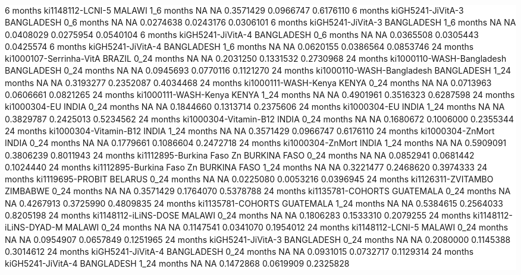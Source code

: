 6 months    ki1148112-LCNI-5            MALAWI                         1_6 months    NA                   NA                0.3571429    0.0966747   0.6176110
6 months    kiGH5241-JiVitA-3           BANGLADESH                     0_6 months    NA                   NA                0.0274638    0.0243176   0.0306101
6 months    kiGH5241-JiVitA-3           BANGLADESH                     1_6 months    NA                   NA                0.0408029    0.0275954   0.0540104
6 months    kiGH5241-JiVitA-4           BANGLADESH                     0_6 months    NA                   NA                0.0365508    0.0305443   0.0425574
6 months    kiGH5241-JiVitA-4           BANGLADESH                     1_6 months    NA                   NA                0.0620155    0.0386564   0.0853746
24 months   ki1000107-Serrinha-VitA     BRAZIL                         0_24 months   NA                   NA                0.2031250    0.1331532   0.2730968
24 months   ki1000110-WASH-Bangladesh   BANGLADESH                     0_24 months   NA                   NA                0.0945693    0.0770116   0.1121270
24 months   ki1000110-WASH-Bangladesh   BANGLADESH                     1_24 months   NA                   NA                0.3193277    0.2352087   0.4034468
24 months   ki1000111-WASH-Kenya        KENYA                          0_24 months   NA                   NA                0.0713963    0.0606661   0.0821265
24 months   ki1000111-WASH-Kenya        KENYA                          1_24 months   NA                   NA                0.4901961    0.3516323   0.6287598
24 months   ki1000304-EU                INDIA                          0_24 months   NA                   NA                0.1844660    0.1313714   0.2375606
24 months   ki1000304-EU                INDIA                          1_24 months   NA                   NA                0.3829787    0.2425013   0.5234562
24 months   ki1000304-Vitamin-B12       INDIA                          0_24 months   NA                   NA                0.1680672    0.1006000   0.2355344
24 months   ki1000304-Vitamin-B12       INDIA                          1_24 months   NA                   NA                0.3571429    0.0966747   0.6176110
24 months   ki1000304-ZnMort            INDIA                          0_24 months   NA                   NA                0.1779661    0.1086604   0.2472718
24 months   ki1000304-ZnMort            INDIA                          1_24 months   NA                   NA                0.5909091    0.3806239   0.8011943
24 months   ki1112895-Burkina Faso Zn   BURKINA FASO                   0_24 months   NA                   NA                0.0852941    0.0681442   0.1024440
24 months   ki1112895-Burkina Faso Zn   BURKINA FASO                   1_24 months   NA                   NA                0.3221477    0.2468620   0.3974333
24 months   ki1119695-PROBIT            BELARUS                        0_24 months   NA                   NA                0.0225080    0.0053216   0.0396945
24 months   ki1126311-ZVITAMBO          ZIMBABWE                       0_24 months   NA                   NA                0.3571429    0.1764070   0.5378788
24 months   ki1135781-COHORTS           GUATEMALA                      0_24 months   NA                   NA                0.4267913    0.3725990   0.4809835
24 months   ki1135781-COHORTS           GUATEMALA                      1_24 months   NA                   NA                0.5384615    0.2564033   0.8205198
24 months   ki1148112-iLiNS-DOSE        MALAWI                         0_24 months   NA                   NA                0.1806283    0.1533310   0.2079255
24 months   ki1148112-iLiNS-DYAD-M      MALAWI                         0_24 months   NA                   NA                0.1147541    0.0341070   0.1954012
24 months   ki1148112-LCNI-5            MALAWI                         0_24 months   NA                   NA                0.0954907    0.0657849   0.1251965
24 months   kiGH5241-JiVitA-3           BANGLADESH                     0_24 months   NA                   NA                0.2080000    0.1145388   0.3014612
24 months   kiGH5241-JiVitA-4           BANGLADESH                     0_24 months   NA                   NA                0.0931015    0.0732717   0.1129314
24 months   kiGH5241-JiVitA-4           BANGLADESH                     1_24 months   NA                   NA                0.1472868    0.0619909   0.2325828
